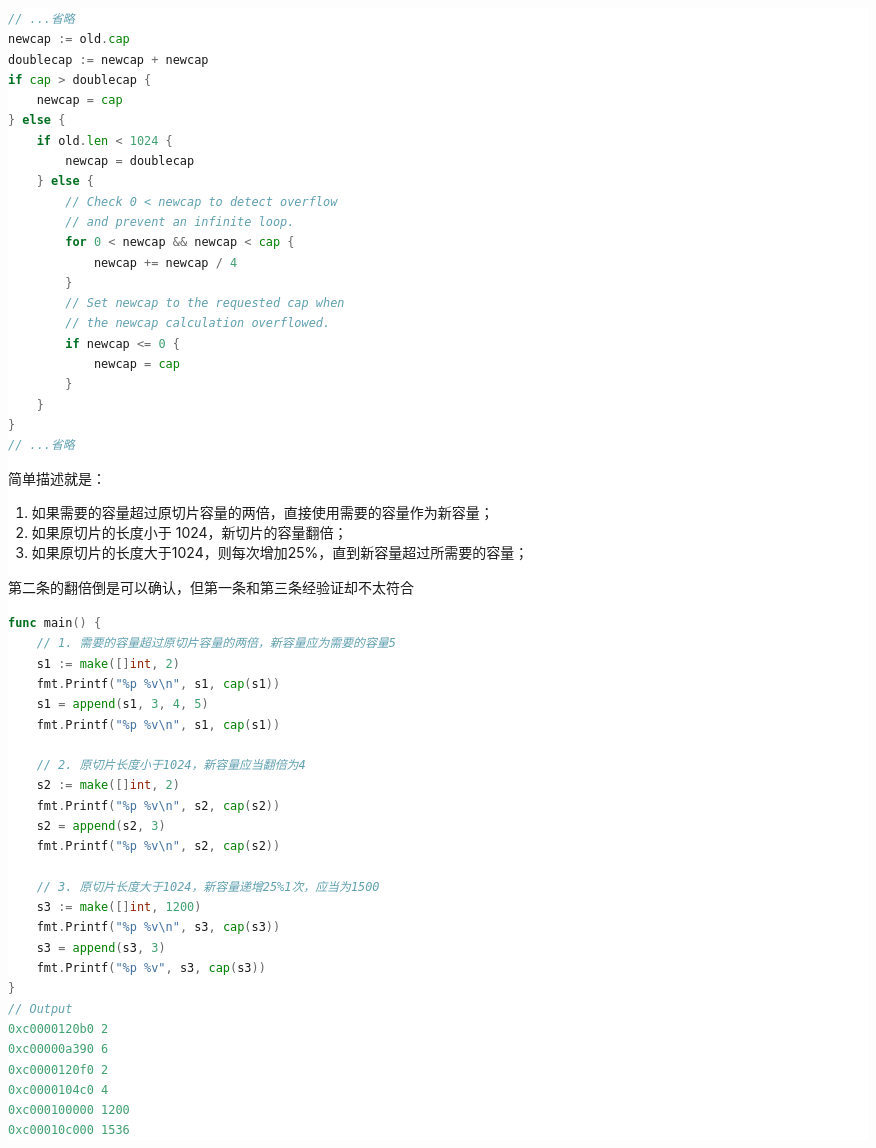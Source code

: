 ```go
// ...省略
newcap := old.cap
doublecap := newcap + newcap
if cap > doublecap {
    newcap = cap
} else {
    if old.len < 1024 {
        newcap = doublecap
    } else {
        // Check 0 < newcap to detect overflow
        // and prevent an infinite loop.
        for 0 < newcap && newcap < cap {
            newcap += newcap / 4
        }
        // Set newcap to the requested cap when
        // the newcap calculation overflowed.
        if newcap <= 0 {
            newcap = cap
        }
    }
}
// ...省略
```

简单描述就是：

1. 如果需要的容量超过原切片容量的两倍，直接使用需要的容量作为新容量；
2. 如果原切片的长度小于 1024，新切片的容量翻倍；
3. 如果原切片的长度大于1024，则每次增加25%，直到新容量超过所需要的容量；

第二条的翻倍倒是可以确认，但第一条和第三条经验证却不太符合

```go
func main() {
	// 1. 需要的容量超过原切片容量的两倍，新容量应为需要的容量5
	s1 := make([]int, 2)
	fmt.Printf("%p %v\n", s1, cap(s1))
	s1 = append(s1, 3, 4, 5)
	fmt.Printf("%p %v\n", s1, cap(s1))

	// 2. 原切片长度小于1024，新容量应当翻倍为4
	s2 := make([]int, 2)
	fmt.Printf("%p %v\n", s2, cap(s2))
	s2 = append(s2, 3)
	fmt.Printf("%p %v\n", s2, cap(s2))

	// 3. 原切片长度大于1024，新容量递增25%1次，应当为1500
	s3 := make([]int, 1200)
	fmt.Printf("%p %v\n", s3, cap(s3))
	s3 = append(s3, 3)
	fmt.Printf("%p %v", s3, cap(s3))
}
// Output
0xc0000120b0 2
0xc00000a390 6
0xc0000120f0 2
0xc0000104c0 4
0xc000100000 1200
0xc00010c000 1536
```
